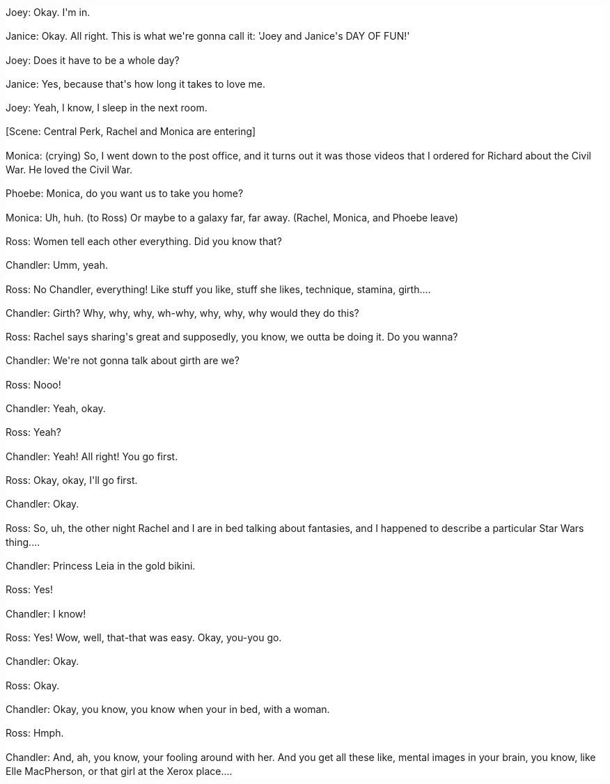 Joey: Okay. I'm in.

Janice: Okay. All right. This is what we're gonna call it: 'Joey and Janice's DAY OF FUN!'

Joey: Does it have to be a whole day?

Janice: Yes, because that's how long it takes to love me.

Joey: Yeah, I know, I sleep in the next room.

[Scene: Central Perk, Rachel and Monica are entering]

Monica: (crying) So, I went down to the post office, and it turns out it was those videos that I ordered for Richard about the Civil War. He loved the Civil War.

Phoebe: Monica, do you want us to take you home?

Monica: Uh, huh. (to Ross) Or maybe to a galaxy far, far away. (Rachel, Monica, and Phoebe leave)

Ross: Women tell each other everything. Did you know that?

Chandler: Umm, yeah.

Ross: No Chandler, everything! Like stuff you like, stuff she likes, technique, stamina, girth....

Chandler: Girth? Why, why, why, wh-why, why, why, why would they do this?

Ross: Rachel says sharing's great and supposedly, you know, we outta be doing it. Do you wanna?

Chandler: We're not gonna talk about girth are we?

Ross: Nooo!

Chandler: Yeah, okay.

Ross: Yeah?

Chandler: Yeah! All right! You go first.

Ross: Okay, okay, I'll go first.

Chandler: Okay.

Ross: So, uh, the other night Rachel and I are in bed talking about fantasies, and I happened to describe a particular Star Wars thing....

Chandler: Princess Leia in the gold bikini.

Ross: Yes!

Chandler: I know!

Ross: Yes! Wow, well, that-that was easy. Okay, you-you go.

Chandler: Okay.

Ross: Okay.

Chandler: Okay, you know, you know when your in bed, with a woman.

Ross: Hmph.

Chandler: And, ah, you know, your fooling around with her. And you get all these like, mental images in your brain, you know, like Elle MacPherson, or that girl at the Xerox place....
